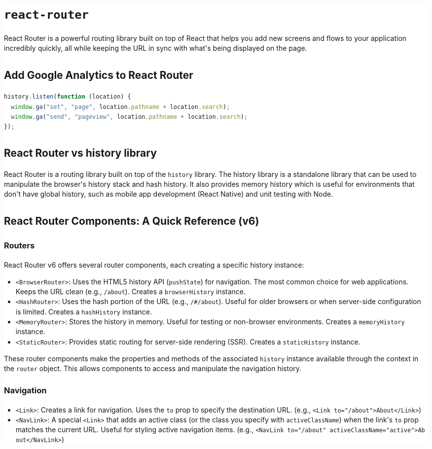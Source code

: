 # `react-router`
React Router is a powerful routing library built on top of React that helps you add new screens and flows to your 
application incredibly quickly, all while keeping the URL in sync with what's being displayed on the page.

## Add Google Analytics to React Router
```jsx
history.listen(function (location) {
  window.ga("set", "page", location.pathname + location.search);
  window.ga("send", "pageview", location.pathname + location.search);
});
```

## React Router vs history library
React Router is a routing library built on top of the `history` library. The history library is a standalone library 
that can be used to manipulate the browser's history stack and hash history.  It also provides memory history which is
useful for environments that don't have global history, such as mobile app development (React Native) and unit testing 
with Node.


## React Router Components: A Quick Reference (v6)
### Routers

React Router v6 offers several router components, each creating a specific history instance:
*   `<BrowserRouter>`: Uses the HTML5 history API (`pushState`) for navigation.  The most common choice for web 
  applications.  Keeps the URL clean (e.g., `/about`).  Creates a `browserHistory` instance.
*   `<HashRouter>`: Uses the hash portion of the URL (e.g., `/#/about`).  Useful for older browsers or when server-side
  configuration is limited.  Creates a `hashHistory` instance.
*   `<MemoryRouter>`: Stores the history in memory.  Useful for testing or non-browser environments.  Creates a 
  `memoryHistory` instance.
*   `<StaticRouter>`: Provides static routing for server-side rendering (SSR). Creates a `staticHistory` instance.

These router components make the properties and methods of the associated `history` instance available through the 
context in the `router` object.  This allows components to access and manipulate the navigation history.

### Navigation

*   `<Link>`: Creates a link for navigation.  Uses the `to` prop to specify the destination URL.  (e.g., 
  `<Link to="/about">About</Link>`)
*   `<NavLink>`: A special `<Link>` that adds an active class (or the class you specify with `activeClassName`) when the
  link's `to` prop matches the current URL.  Useful for styling active navigation items. (e.g.,
  `<NavLink to="/about" activeClassName="active">About</NavLink>`)
